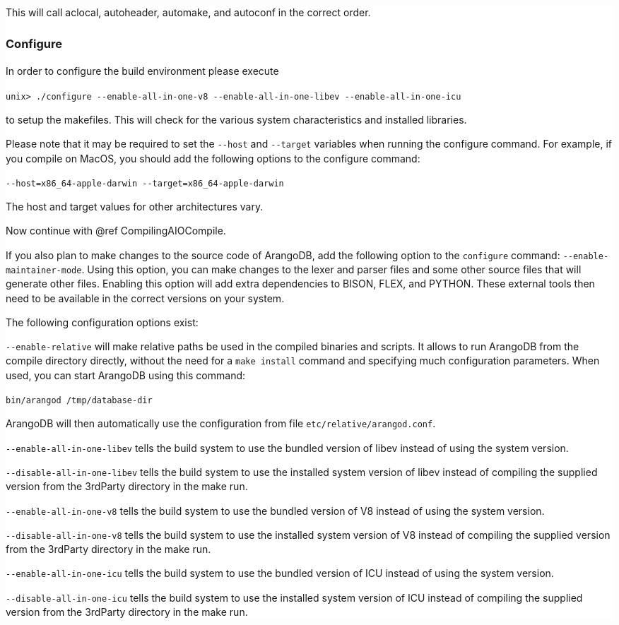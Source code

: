This will call aclocal, autoheader, automake, and autoconf in the correct order.

<a name="configure"></a>
### Configure

In order to configure the build environment please execute

    unix> ./configure --enable-all-in-one-v8 --enable-all-in-one-libev --enable-all-in-one-icu 

to setup the makefiles. This will check for the various system characteristics
and installed libraries.

Please note that it may be required to set the `--host` and `--target` variables when 
running the configure command. For example, if you compile on MacOS, you should add the 
following options to the configure command:

    --host=x86_64-apple-darwin --target=x86_64-apple-darwin

The host and target values for other architectures vary. 

Now continue with @ref CompilingAIOCompile.

If you also plan to make changes to the source code of ArangoDB, add the following
option to the `configure` command: `--enable-maintainer-mode`. Using this option,
you can make changes to the lexer and parser files and some other source files that
will generate other files. Enabling this option will add extra dependencies to
BISON, FLEX, and PYTHON. These external tools then need to be available in the 
correct versions on your system.

The following configuration options exist:

`--enable-relative` will make relative paths be used in the compiled binaries and
scripts. It allows to run ArangoDB from the compile directory directly, without the
need for a `make install` command and specifying much configuration parameters. 
When used, you can start ArangoDB using this command:

    bin/arangod /tmp/database-dir

ArangoDB will then automatically use the configuration from file `etc/relative/arangod.conf`.

`--enable-all-in-one-libev` tells the build system to use the bundled version
of libev instead of using the system version.

`--disable-all-in-one-libev` tells the build system to use the installed
system version of libev instead of compiling the supplied version from the
3rdParty directory in the make run.

`--enable-all-in-one-v8` tells the build system to use the bundled version of
V8 instead of using the system version.

`--disable-all-in-one-v8` tells the build system to use the installed system
version of V8 instead of compiling the supplied version from the 3rdParty
directory in the make run.

`--enable-all-in-one-icu` tells the build system to use the bundled version of
ICU instead of using the system version.

`--disable-all-in-one-icu` tells the build system to use the installed system
version of ICU instead of compiling the supplied version from the 3rdParty
directory in the make run.
